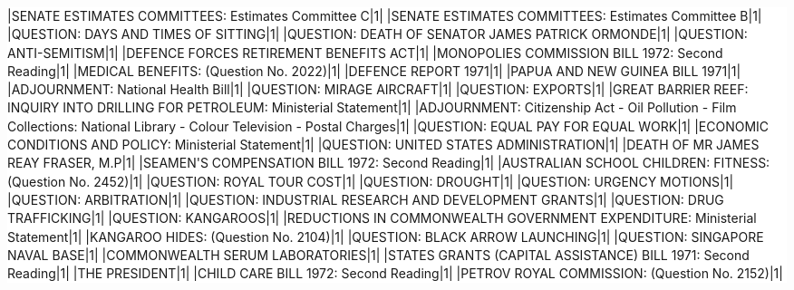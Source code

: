 |SENATE ESTIMATES COMMITTEES: Estimates Committee C|1|
|SENATE ESTIMATES COMMITTEES: Estimates Committee B|1|
|QUESTION: DAYS AND TIMES OF SITTING|1|
|QUESTION: DEATH OF SENATOR JAMES PATRICK ORMONDE|1|
|QUESTION: ANTI-SEMITISM|1|
|DEFENCE FORCES RETIREMENT BENEFITS ACT|1|
|MONOPOLIES COMMISSION BILL 1972: Second Reading|1|
|MEDICAL BENEFITS: (Question No. 2022)|1|
|DEFENCE REPORT 1971|1|
|PAPUA AND NEW GUINEA BILL 1971|1|
|ADJOURNMENT: National Health Bill|1|
|QUESTION: MIRAGE AIRCRAFT|1|
|QUESTION: EXPORTS|1|
|GREAT BARRIER REEF: INQUIRY INTO DRILLING FOR PETROLEUM: Ministerial Statement|1|
|ADJOURNMENT: Citizenship Act - Oil Pollution - Film Collections: National Library - Colour Television - Postal Charges|1|
|QUESTION: EQUAL PAY FOR EQUAL WORK|1|
|ECONOMIC CONDITIONS AND POLICY: Ministerial Statement|1|
|QUESTION: UNITED STATES ADMINISTRATION|1|
|DEATH OF MR JAMES REAY FRASER, M.P|1|
|SEAMEN'S COMPENSATION BILL 1972: Second Reading|1|
|AUSTRALIAN SCHOOL CHILDREN: FITNESS: (Question No. 2452)|1|
|QUESTION: ROYAL TOUR COST|1|
|QUESTION: DROUGHT|1|
|QUESTION: URGENCY MOTIONS|1|
|QUESTION: ARBITRATION|1|
|QUESTION: INDUSTRIAL RESEARCH AND DEVELOPMENT GRANTS|1|
|QUESTION: DRUG TRAFFICKING|1|
|QUESTION: KANGAROOS|1|
|REDUCTIONS IN COMMONWEALTH GOVERNMENT EXPENDITURE: Ministerial Statement|1|
|KANGAROO HIDES: (Question No. 2104)|1|
|QUESTION: BLACK ARROW LAUNCHING|1|
|QUESTION: SINGAPORE NAVAL BASE|1|
|COMMONWEALTH SERUM LABORATORIES|1|
|STATES GRANTS (CAPITAL ASSISTANCE) BILL 1971: Second Reading|1|
|THE PRESIDENT|1|
|CHILD CARE BILL 1972: Second Reading|1|
|PETROV ROYAL COMMISSION: (Question No. 2152)|1|